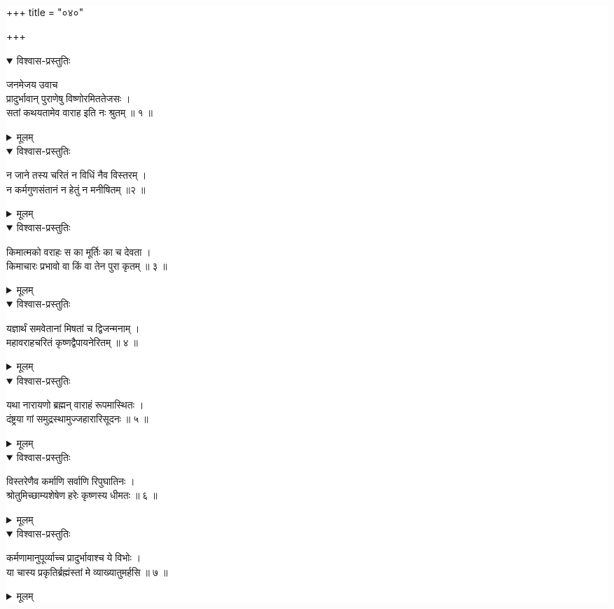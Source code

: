 +++
title = "०४०"

+++

<details open><summary>विश्वास-प्रस्तुतिः</summary>

जनमेजय उवाच  
प्रादुर्भावान् पुराणेषु विष्णोरमिततेजसः ।  
सतां कथयतामेव वाराह इति नः श्रुतम् ॥ १ ॥
</details>

<details><summary>मूलम्</summary></details>

<details open><summary>विश्वास-प्रस्तुतिः</summary>

न जाने तस्य चरितं न विधिं नैव विस्तरम् ।  
न कर्मगुणसंतानं न हेतुं न मनीषितम् ॥२ ॥
</details>

<details><summary>मूलम्</summary></details>

<details open><summary>विश्वास-प्रस्तुतिः</summary>

किमात्मको वराहः स का मूर्तिः का च देवता ।  
किमाचारः प्रभावो वा किं वा तेन पुरा कृतम् ॥ ३ ॥
</details>

<details><summary>मूलम्</summary></details>

<details open><summary>विश्वास-प्रस्तुतिः</summary>

यज्ञार्थं समवेतानां मिषतां च द्विजन्मनाम् ।  
महावराहचरितं कृष्णद्वैपायनेरितम् ॥ ४ ॥
</details>

<details><summary>मूलम्</summary></details>

<details open><summary>विश्वास-प्रस्तुतिः</summary>

यथा नारायणो ब्रह्मन् वाराहं रूपमास्थितः ।  
दंष्ट्रया गां समुद्रस्थामुज्जहारारिसूदनः ॥ ५ ॥
</details>

<details><summary>मूलम्</summary></details>

<details open><summary>विश्वास-प्रस्तुतिः</summary>

विस्तरेणैव कर्माणि सर्वाणि रिपुघातिनः ।  
श्रोतुमिच्छाम्यशेषेण हरेः कृष्णस्य धीमतः ॥ ६ ॥
</details>

<details><summary>मूलम्</summary></details>

<details open><summary>विश्वास-प्रस्तुतिः</summary>

कर्मणामानुपूर्व्याच्च प्रादुर्भावाश्च ये विभोः ।  
या चास्य प्रकृतिर्ब्रह्मंस्तां मे व्याख्यातुमर्हसि ॥ ७ ॥
</details>

<details><summary>मूलम्</summary></details>
